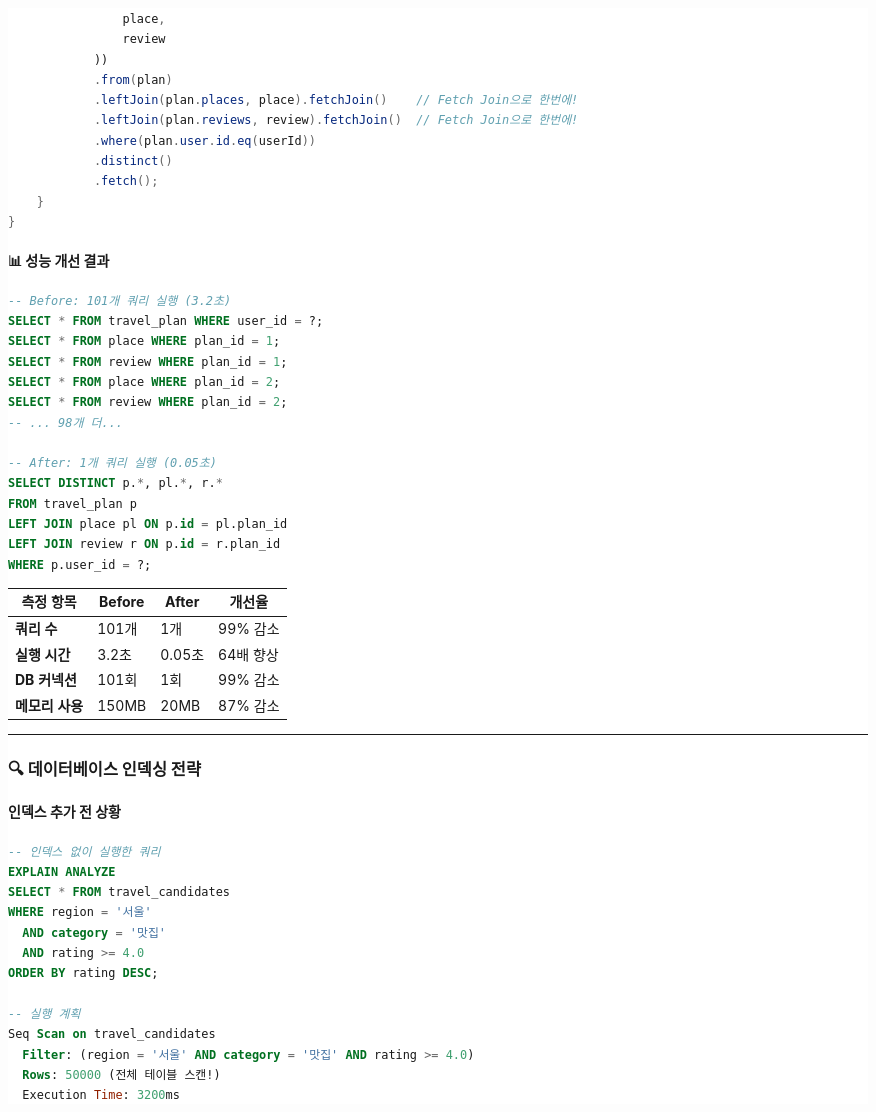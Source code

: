 ```java
                place,
                review
            ))
            .from(plan)
            .leftJoin(plan.places, place).fetchJoin()    // Fetch Join으로 한번에!
            .leftJoin(plan.reviews, review).fetchJoin()  // Fetch Join으로 한번에!
            .where(plan.user.id.eq(userId))
            .distinct()
            .fetch();
    }
}
```

#### 📊 성능 개선 결과

```sql
-- Before: 101개 쿼리 실행 (3.2초)
SELECT * FROM travel_plan WHERE user_id = ?;
SELECT * FROM place WHERE plan_id = 1;
SELECT * FROM review WHERE plan_id = 1;
SELECT * FROM place WHERE plan_id = 2;
SELECT * FROM review WHERE plan_id = 2;
-- ... 98개 더...

-- After: 1개 쿼리 실행 (0.05초)
SELECT DISTINCT p.*, pl.*, r.*
FROM travel_plan p
LEFT JOIN place pl ON p.id = pl.plan_id
LEFT JOIN review r ON p.id = r.plan_id
WHERE p.user_id = ?;
```

| 측정 항목 | Before | After | 개선율 |
|-----------|--------|-------|--------|
| **쿼리 수** | 101개 | 1개 | 99% 감소 |
| **실행 시간** | 3.2초 | 0.05초 | 64배 향상 |
| **DB 커넥션** | 101회 | 1회 | 99% 감소 |
| **메모리 사용** | 150MB | 20MB | 87% 감소 |

---

### 🔍 데이터베이스 인덱싱 전략

#### 인덱스 추가 전 상황

```sql
-- 인덱스 없이 실행한 쿼리
EXPLAIN ANALYZE
SELECT * FROM travel_candidates
WHERE region = '서울'
  AND category = '맛집'
  AND rating >= 4.0
ORDER BY rating DESC;

-- 실행 계획
Seq Scan on travel_candidates
  Filter: (region = '서울' AND category = '맛집' AND rating >= 4.0)
  Rows: 50000 (전체 테이블 스캔!)
  Execution Time: 3200ms
```
